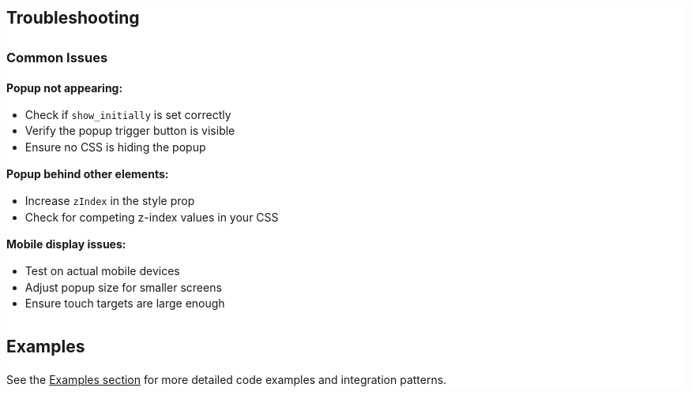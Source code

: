 ## Troubleshooting

### Common Issues

**Popup not appearing:**
- Check if `show_initially` is set correctly
- Verify the popup trigger button is visible
- Ensure no CSS is hiding the popup

**Popup behind other elements:**
- Increase `zIndex` in the style prop
- Check for competing z-index values in your CSS

**Mobile display issues:**
- Test on actual mobile devices
- Adjust popup size for smaller screens
- Ensure touch targets are large enough

## Examples

See the [Examples section](../examples/basic.md) for more detailed code examples and integration patterns.
